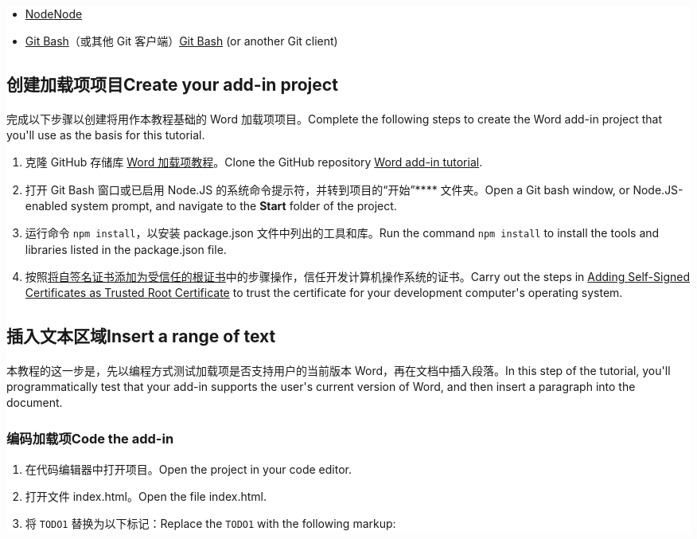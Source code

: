 - [<span data-ttu-id="4d95d-116">Node</span><span class="sxs-lookup"><span data-stu-id="4d95d-116">Node</span></span>](https://nodejs.org/en/) 

- <span data-ttu-id="4d95d-117">[Git Bash](https://git-scm.com/downloads)（或其他 Git 客户端）</span><span class="sxs-lookup"><span data-stu-id="4d95d-117">[Git Bash](https://git-scm.com/downloads) (or another Git client)</span></span>

## <a name="create-your-add-in-project"></a><span data-ttu-id="4d95d-118">创建加载项项目</span><span class="sxs-lookup"><span data-stu-id="4d95d-118">Create your add-in project</span></span>

<span data-ttu-id="4d95d-119">完成以下步骤以创建将用作本教程基础的 Word 加载项项目。</span><span class="sxs-lookup"><span data-stu-id="4d95d-119">Complete the following steps to create the Word add-in project that you'll use as the basis for this tutorial.</span></span>

1. <span data-ttu-id="4d95d-120">克隆 GitHub 存储库 [Word 加载项教程](https://github.com/OfficeDev/Word-Add-in-Tutorial)。</span><span class="sxs-lookup"><span data-stu-id="4d95d-120">Clone the GitHub repository [Word add-in tutorial](https://github.com/OfficeDev/Word-Add-in-Tutorial).</span></span>

2. <span data-ttu-id="4d95d-121">打开 Git Bash 窗口或已启用 Node.JS 的系统命令提示符，并转到项目的“开始”\*\*\*\* 文件夹。</span><span class="sxs-lookup"><span data-stu-id="4d95d-121">Open a Git bash window, or Node.JS-enabled system prompt, and navigate to the **Start** folder of the project.</span></span>

3. <span data-ttu-id="4d95d-122">运行命令 `npm install`，以安装 package.json 文件中列出的工具和库。</span><span class="sxs-lookup"><span data-stu-id="4d95d-122">Run the command `npm install` to install the tools and libraries listed in the package.json file.</span></span> 

4. <span data-ttu-id="4d95d-123">按照[将自签名证书添加为受信任的根证书](https://github.com/OfficeDev/generator-office/blob/master/src/docs/ssl.md)中的步骤操作，信任开发计算机操作系统的证书。</span><span class="sxs-lookup"><span data-stu-id="4d95d-123">Carry out the steps in [Adding Self-Signed Certificates as Trusted Root Certificate](https://github.com/OfficeDev/generator-office/blob/master/src/docs/ssl.md) to trust the certificate for your development computer's operating system.</span></span>

## <a name="insert-a-range-of-text"></a><span data-ttu-id="4d95d-124">插入文本区域</span><span class="sxs-lookup"><span data-stu-id="4d95d-124">Insert a range of text</span></span>

<span data-ttu-id="4d95d-125">本教程的这一步是，先以编程方式测试加载项是否支持用户的当前版本 Word，再在文档中插入段落。</span><span class="sxs-lookup"><span data-stu-id="4d95d-125">In this step of the tutorial, you'll programmatically test that your add-in supports the user's current version of Word, and then insert a paragraph into the document.</span></span>

### <a name="code-the-add-in"></a><span data-ttu-id="4d95d-126">编码加载项</span><span class="sxs-lookup"><span data-stu-id="4d95d-126">Code the add-in</span></span>

1. <span data-ttu-id="4d95d-127">在代码编辑器中打开项目。</span><span class="sxs-lookup"><span data-stu-id="4d95d-127">Open the project in your code editor.</span></span>

2. <span data-ttu-id="4d95d-128">打开文件 index.html。</span><span class="sxs-lookup"><span data-stu-id="4d95d-128">Open the file index.html.</span></span>

3. <span data-ttu-id="4d95d-129">将 `TODO1` 替换为以下标记：</span><span class="sxs-lookup"><span data-stu-id="4d95d-129">Replace the `TODO1` with the following markup:</span></span>
